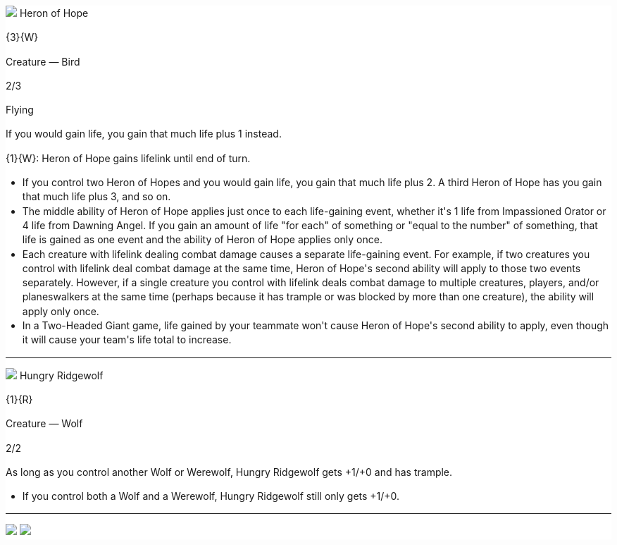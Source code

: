 [![](https://gatherer.wizards.com/Handlers/Image.ashx?type=card&name=Heron+of+Hope)](https://gatherer.wizards.com/Pages/Card/Details.aspx?name=Heron+of+Hope)
Heron of Hope  

{3}{W}  

Creature — Bird  

2/3  

Flying  

If you would gain life, you gain that much life plus 1 instead.  

{1}{W}: Heron of Hope gains lifelink until end of turn.


* If you control two Heron of Hopes and you would gain life, you gain that much life plus 2. A third Heron of Hope has you gain that much life plus 3, and so on.
* The middle ability of Heron of Hope applies just once to each life-gaining event, whether it's 1 life from Impassioned Orator or 4 life from Dawning Angel. If you gain an amount of life "for each" of something or "equal to the number" of something, that life is gained as one event and the ability of Heron of Hope applies only once.
* Each creature with lifelink dealing combat damage causes a separate life-gaining event. For example, if two creatures you control with lifelink deal combat damage at the same time, Heron of Hope's second ability will apply to those two events separately. However, if a single creature you control with lifelink deals combat damage to multiple creatures, players, and/or planeswalkers at the same time (perhaps because it has trample or was blocked by more than one creature), the ability will apply only once.
* In a Two-Headed Giant game, life gained by your teammate won't cause Heron of Hope's second ability to apply, even though it will cause your team's life total to increase.



---

[![](https://gatherer.wizards.com/Handlers/Image.ashx?type=card&name=Hungry+Ridgewolf)](https://gatherer.wizards.com/Pages/Card/Details.aspx?name=Hungry+Ridgewolf)
Hungry Ridgewolf  

{1}{R}  

Creature — Wolf  

2/2  

As long as you control another Wolf or Werewolf, Hungry Ridgewolf gets +1/+0 and has trample.


* If you control both a Wolf and a Werewolf, Hungry Ridgewolf still only gets +1/+0.



---




![](https://gatherer.wizards.com/Handlers/Image.ashx?multiverseid=541018&type=card)
![](https://gatherer.wizards.com/Handlers/Image.ashx?multiverseid=541019&type=card)
